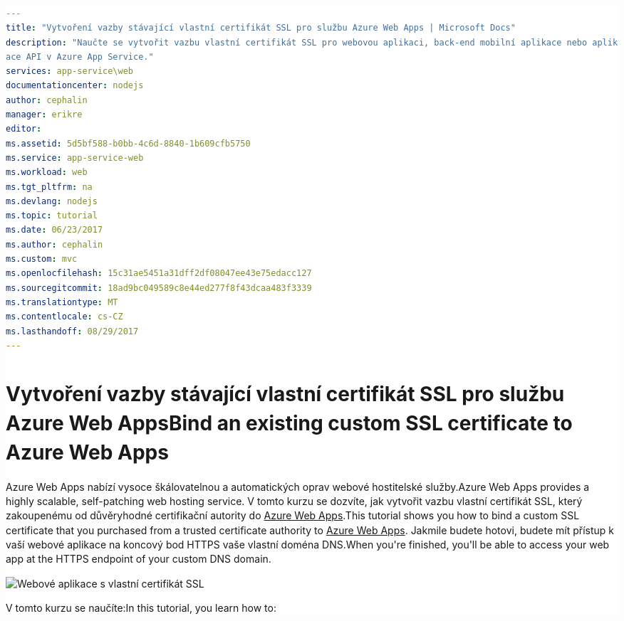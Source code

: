 ```yaml
---
title: "Vytvoření vazby stávající vlastní certifikát SSL pro službu Azure Web Apps | Microsoft Docs"
description: "Naučte se vytvořit vazbu vlastní certifikát SSL pro webovou aplikaci, back-end mobilní aplikace nebo aplikace API v Azure App Service."
services: app-service\web
documentationcenter: nodejs
author: cephalin
manager: erikre
editor: 
ms.assetid: 5d5bf588-b0bb-4c6d-8840-1b609cfb5750
ms.service: app-service-web
ms.workload: web
ms.tgt_pltfrm: na
ms.devlang: nodejs
ms.topic: tutorial
ms.date: 06/23/2017
ms.author: cephalin
ms.custom: mvc
ms.openlocfilehash: 15c31ae5451a31dff2df08047ee43e75edacc127
ms.sourcegitcommit: 18ad9bc049589c8e44ed277f8f43dcaa483f3339
ms.translationtype: MT
ms.contentlocale: cs-CZ
ms.lasthandoff: 08/29/2017
---
```

# <a name="bind-an-existing-custom-ssl-certificate-to-azure-web-apps"></a><span data-ttu-id="f48b4-103">Vytvoření vazby stávající vlastní certifikát SSL pro službu Azure Web Apps</span><span class="sxs-lookup"><span data-stu-id="f48b4-103">Bind an existing custom SSL certificate to Azure Web Apps</span></span>

<span data-ttu-id="f48b4-104">Azure Web Apps nabízí vysoce škálovatelnou a automatických oprav webové hostitelské služby.</span><span class="sxs-lookup"><span data-stu-id="f48b4-104">Azure Web Apps provides a highly scalable, self-patching web hosting service.</span></span> <span data-ttu-id="f48b4-105">V tomto kurzu se dozvíte, jak vytvořit vazbu vlastní certifikát SSL, který zakoupenému od důvěryhodné certifikační autority do [Azure Web Apps](app-service-web-overview.md).</span><span class="sxs-lookup"><span data-stu-id="f48b4-105">This tutorial shows you how to bind a custom SSL certificate that you purchased from a trusted certificate authority to [Azure Web Apps](app-service-web-overview.md).</span></span> <span data-ttu-id="f48b4-106">Jakmile budete hotovi, budete mít přístup k vaší webové aplikace na koncový bod HTTPS vaše vlastní doména DNS.</span><span class="sxs-lookup"><span data-stu-id="f48b4-106">When you're finished, you'll be able to access your web app at the HTTPS endpoint of your custom DNS domain.</span></span>

![Webové aplikace s vlastní certifikát SSL](./media/app-service-web-tutorial-custom-ssl/app-with-custom-ssl.png)

<span data-ttu-id="f48b4-108">V tomto kurzu se naučíte:</span><span class="sxs-lookup"><span data-stu-id="f48b4-108">In this tutorial, you learn how to:</span></span>
